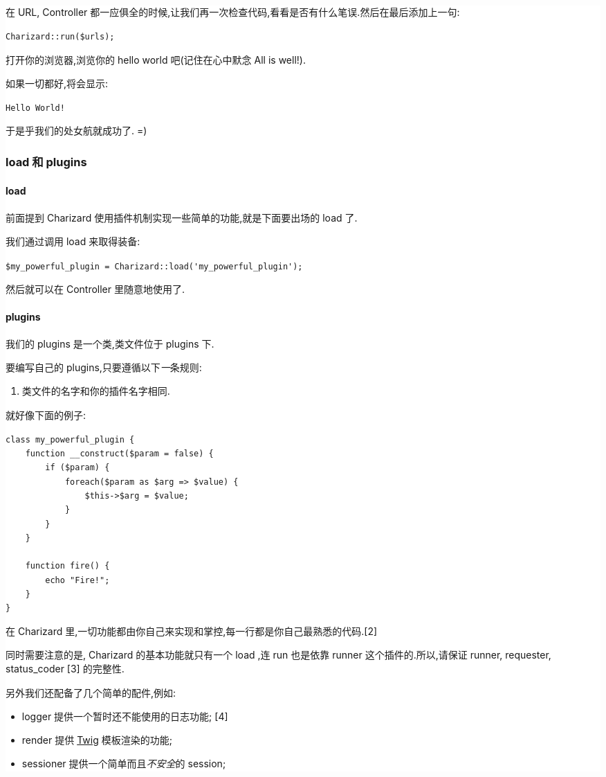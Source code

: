 在 URL, Controller 都一应俱全的时候,让我们再一次检查代码,看看是否有什么笔误.然后在最后添加上一句:

    Charizard::run($urls);

打开你的浏览器,浏览你的 hello world 吧(记住在心中默念 All is well!).

如果一切都好,将会显示:

    Hello World!

于是乎我们的处女航就成功了. =)

### load 和 plugins


#### load

前面提到 Charizard 使用插件机制实现一些简单的功能,就是下面要出场的 load 了.

我们通过调用 load 来取得装备:

    $my_powerful_plugin = Charizard::load('my_powerful_plugin');

然后就可以在 Controller 里随意地使用了.

#### plugins

我们的 plugins 是一个类,类文件位于 plugins 下.

要编写自己的 plugins,只要遵循以下*一*条规则:

1. 类文件的名字和你的插件名字相同.

就好像下面的例子:

    class my_powerful_plugin {
        function __construct($param = false) {
            if ($param) {
                foreach($param as $arg => $value) {
                    $this->$arg = $value;
                }
            }
        }

        function fire() {
            echo "Fire!";
        }
    }

在 Charizard 里,一切功能都由你自己来实现和掌控,每一行都是你自己最熟悉的代码.[2]

同时需要注意的是, Charizard 的基本功能就只有一个 load ,连 run 也是依靠 runner 这个插件的.所以,请保证 runner, requester, status\_coder [3] 的完整性.

另外我们还配备了几个简单的配件,例如:

  * logger 提供一个暂时还不能使用的日志功能; [4]

  * render 提供 [Twig]() 模板渲染的功能;

  * sessioner 提供一个简单而且*不安全*的 session;

